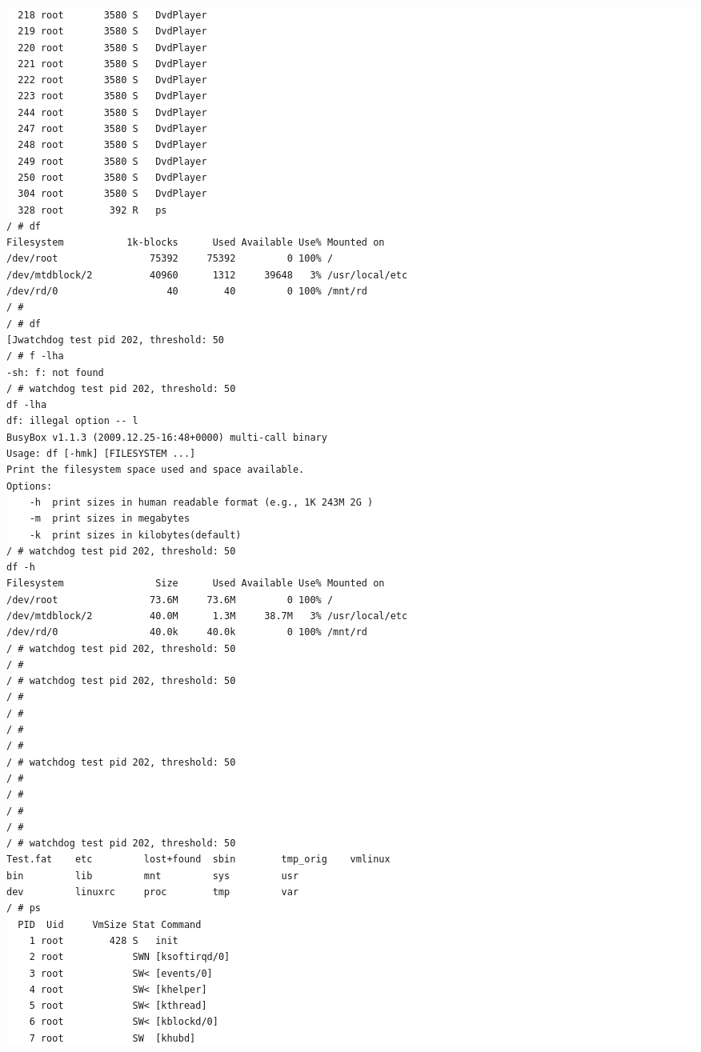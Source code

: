       218 root       3580 S   DvdPlayer 
      219 root       3580 S   DvdPlayer 
      220 root       3580 S   DvdPlayer 
      221 root       3580 S   DvdPlayer 
      222 root       3580 S   DvdPlayer 
      223 root       3580 S   DvdPlayer 
      244 root       3580 S   DvdPlayer 
      247 root       3580 S   DvdPlayer 
      248 root       3580 S   DvdPlayer 
      249 root       3580 S   DvdPlayer 
      250 root       3580 S   DvdPlayer 
      304 root       3580 S   DvdPlayer 
      328 root        392 R   ps 
    / # df
    Filesystem           1k-blocks      Used Available Use% Mounted on
    /dev/root                75392     75392         0 100% /
    /dev/mtdblock/2          40960      1312     39648   3% /usr/local/etc
    /dev/rd/0                   40        40         0 100% /mnt/rd
    / # 
    / # df
    [Jwatchdog test pid 202, threshold: 50
    / # f -lha
    -sh: f: not found
    / # watchdog test pid 202, threshold: 50
    df -lha
    df: illegal option -- l
    BusyBox v1.1.3 (2009.12.25-16:48+0000) multi-call binary
    Usage: df [-hmk] [FILESYSTEM ...]
    Print the filesystem space used and space available.
    Options:
    	-h	print sizes in human readable format (e.g., 1K 243M 2G )
    	-m	print sizes in megabytes
    	-k	print sizes in kilobytes(default)
    / # watchdog test pid 202, threshold: 50
    df -h
    Filesystem                Size      Used Available Use% Mounted on
    /dev/root                73.6M     73.6M         0 100% /
    /dev/mtdblock/2          40.0M      1.3M     38.7M   3% /usr/local/etc
    /dev/rd/0                40.0k     40.0k         0 100% /mnt/rd
    / # watchdog test pid 202, threshold: 50
    / # 
    / # watchdog test pid 202, threshold: 50
    / # 
    / # 
    / # 
    / # 
    / # watchdog test pid 202, threshold: 50
    / # 
    / # 
    / # 
    / # 
    / # watchdog test pid 202, threshold: 50
    Test.fat    etc         lost+found  sbin        tmp_orig    vmlinux
    bin         lib         mnt         sys         usr
    dev         linuxrc     proc        tmp         var
    / # ps
      PID  Uid     VmSize Stat Command
        1 root        428 S   init       
        2 root            SWN [ksoftirqd/0]
        3 root            SW< [events/0]
        4 root            SW< [khelper]
        5 root            SW< [kthread]
        6 root            SW< [kblockd/0]
        7 root            SW  [khubd]
